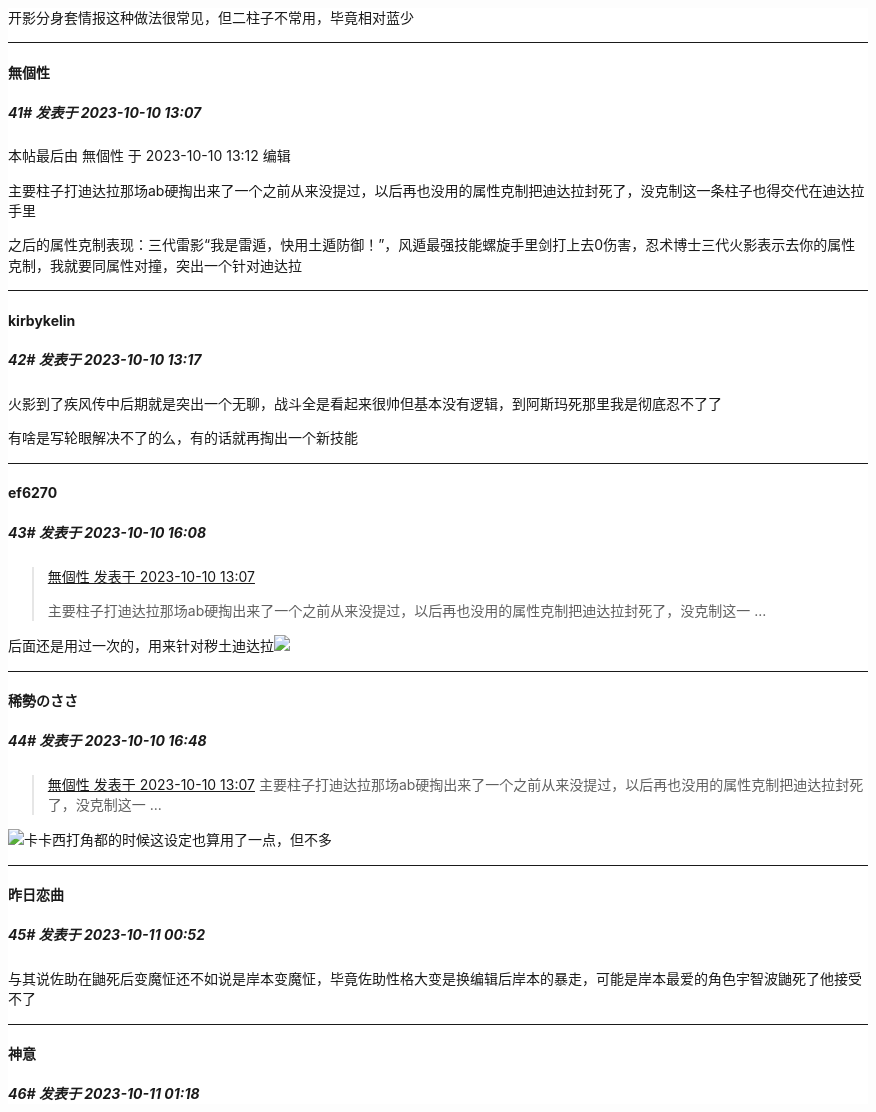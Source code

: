 开影分身套情报这种做法很常见，但二柱子不常用，毕竟相对蓝少

*****

####  無個性  
##### 41#       发表于 2023-10-10 13:07

 本帖最后由 無個性 于 2023-10-10 13:12 编辑 

主要柱子打迪达拉那场ab硬掏出来了一个之前从来没提过，以后再也没用的属性克制把迪达拉封死了，没克制这一条柱子也得交代在迪达拉手里

之后的属性克制表现：三代雷影“我是雷遁，快用土遁防御！”，风遁最强技能螺旋手里剑打上去0伤害，忍术博士三代火影表示去你的属性克制，我就要同属性对撞，突出一个针对迪达拉

*****

####  kirbykelin  
##### 42#       发表于 2023-10-10 13:17

火影到了疾风传中后期就是突出一个无聊，战斗全是看起来很帅但基本没有逻辑，到阿斯玛死那里我是彻底忍不了了

有啥是写轮眼解决不了的么，有的话就再掏出一个新技能

*****

####  ef6270  
##### 43#       发表于 2023-10-10 16:08

<blockquote><a href="httphttps://bbs.saraba1st.com/2b/forum.php?mod=redirect&amp;goto=findpost&amp;pid=62674317&amp;ptid=2155999" target="_blank">無個性 发表于 2023-10-10 13:07</a>

主要柱子打迪达拉那场ab硬掏出来了一个之前从来没提过，以后再也没用的属性克制把迪达拉封死了，没克制这一 ...</blockquote>
后面还是用过一次的，用来针对秽土迪达拉<img src="https://static.saraba1st.com/image/smiley/face2017/053.png" referrerpolicy="no-referrer">

*****

####  稀勢のささ  
##### 44#       发表于 2023-10-10 16:48

<blockquote><a href="httphttps://bbs.saraba1st.com/2b/forum.php?mod=redirect&amp;goto=findpost&amp;pid=62674317&amp;ptid=2155999" target="_blank">無個性 发表于 2023-10-10 13:07</a>
主要柱子打迪达拉那场ab硬掏出来了一个之前从来没提过，以后再也没用的属性克制把迪达拉封死了，没克制这一 ...</blockquote>
<img src="https://static.saraba1st.com/image/smiley/face2017/067.png" referrerpolicy="no-referrer">卡卡西打角都的时候这设定也算用了一点，但不多

*****

####  昨日恋曲  
##### 45#       发表于 2023-10-11 00:52

与其说佐助在鼬死后变魔怔还不如说是岸本变魔怔，毕竟佐助性格大变是换编辑后岸本的暴走，可能是岸本最爱的角色宇智波鼬死了他接受不了

*****

####  神意  
##### 46#       发表于 2023-10-11 01:18
